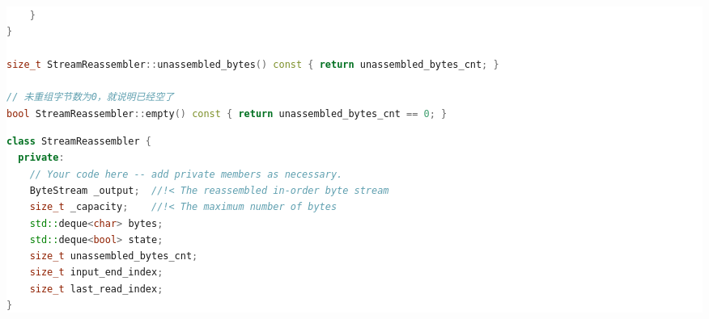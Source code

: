 ```cpp
    }
}

size_t StreamReassembler::unassembled_bytes() const { return unassembled_bytes_cnt; }

// 未重组字节数为0，就说明已经空了
bool StreamReassembler::empty() const { return unassembled_bytes_cnt == 0; }

```



```cpp
class StreamReassembler {
  private:
    // Your code here -- add private members as necessary.
    ByteStream _output;  //!< The reassembled in-order byte stream
    size_t _capacity;    //!< The maximum number of bytes
    std::deque<char> bytes;
    std::deque<bool> state;
    size_t unassembled_bytes_cnt;
    size_t input_end_index;
    size_t last_read_index;
}
```












